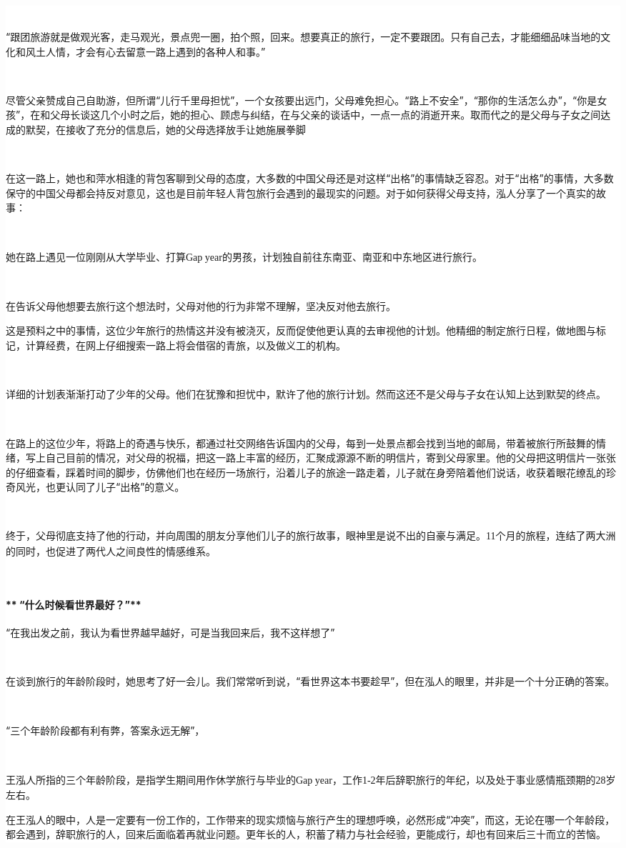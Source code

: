 &nbsp;

“跟团旅游就是做观光客，走马观光，景点兜一圈，拍个照，回来。想要真正的旅行，一定不要跟团。只有自己去，才能细细品味当地的文化和风土人情，才会有心去留意一路上遇到的各种人和事。”

&nbsp;

尽管父亲赞成自己自助游，但所谓“儿行千里母担忧”，一个女孩要出远门，父母难免担心。“路上不安全”，“那你的生活怎么办”，“你是女孩”，在和父母长谈这几个小时之后，她的担心、顾虑与纠结，在与父亲的谈话中，一点一点的消逝开来。取而代之的是父母与子女之间达成的默契，在接收了充分的信息后，她的父母选择放手让她施展拳脚

&nbsp;

在这一路上，她也和萍水相逢的背包客聊到父母的态度，大多数的中国父母还是对这样“出格”的事情缺乏容忍。对于“出格”的事情，大多数保守的中国父母都会持反对意见，这也是目前年轻人背包旅行会遇到的最现实的问题。对于如何获得父母支持，泓人分享了一个真实的故事：

&nbsp;

她在路上遇见一位刚刚从大学毕业、打算<span style="font-family: Calibri;">Gap year</span><span style="font-family: 宋体;">的男孩，计划独自前往东南亚、南亚和中东地区进行旅行。</span>

&nbsp;

在告诉父母他想要去旅行这个想法时，父母对他的行为非常不理解，坚决反对他去旅行。

这是预料之中的事情，这位少年旅行的热情这并没有被浇灭，反而促使他更认真的去审视他的计划。他精细的制定旅行日程，做地图与标记，计算经费，在网上仔细搜索一路上将会借宿的青旅，以及做义工的机构。

&nbsp;

详细的计划表渐渐打动了少年的父母。他们在犹豫和担忧中，默许了他的旅行计划。然而这还不是父母与子女在认知上达到默契的终点。

&nbsp;

在路上的这位少年，将路上的奇遇与快乐，都通过社交网络告诉国内的父母，每到一处景点都会找到当地的邮局，带着被旅行所鼓舞的情绪，写上自己目前的情况，对父母的祝福，把这一路上丰富的经历，汇聚成源源不断的明信片，寄到父母家里。他的父母把这明信片一张张的仔细查看，踩着时间的脚步，仿佛他们也在经历一场旅行，沿着儿子的旅途一路走着，儿子就在身旁陪着他们说话，收获着眼花缭乱的珍奇风光，也更认同了儿子“出格”的意义。

&nbsp;

终于，父母彻底支持了他的行动，并向周围的朋友分享他们儿子的旅行故事，眼神里是说不出的自豪与满足。<span style="font-family: Calibri;">11</span><span style="font-family: 宋体;">个月的旅程，连结了两大洲的同时，也促进了两代人之间良性的情感维系。</span>

&nbsp;

#### ** “什么时候看世界最好？”**

“在我出发之前，我认为看世界越早越好，可是当我回来后，我不这样想了”

&nbsp;

在谈到旅行的年龄阶段时，她思考了好一会儿。我们常常听到说，“看世界这本书要趁早”，但在泓人的眼里，并非是一个十分正确的答案。

&nbsp;

“三个年龄阶段都有利有弊，答案永远无解”，

&nbsp;

王泓人所指的三个年龄阶段，是指学生期间用作休学旅行与毕业的<span style="font-family: Calibri;">Gap year</span><span style="font-family: 宋体;">，工作</span><span style="font-family: Calibri;">1-2</span><span style="font-family: 宋体;">年后辞职旅行的年纪，以及处于事业感情瓶颈期的</span><span style="font-family: Calibri;">28</span><span style="font-family: 宋体;">岁左右。</span>

在王泓人的眼中，人是一定要有一份工作的，工作带来的现实烦恼与旅行产生的理想呼唤，必然形成“冲突”，而这，无论在哪一个年龄段，都会遇到，辞职旅行的人，回来后面临着再就业问题。更年长的人，积蓄了精力与社会经验，更能成行，却也有回来后三十而立的苦恼。
